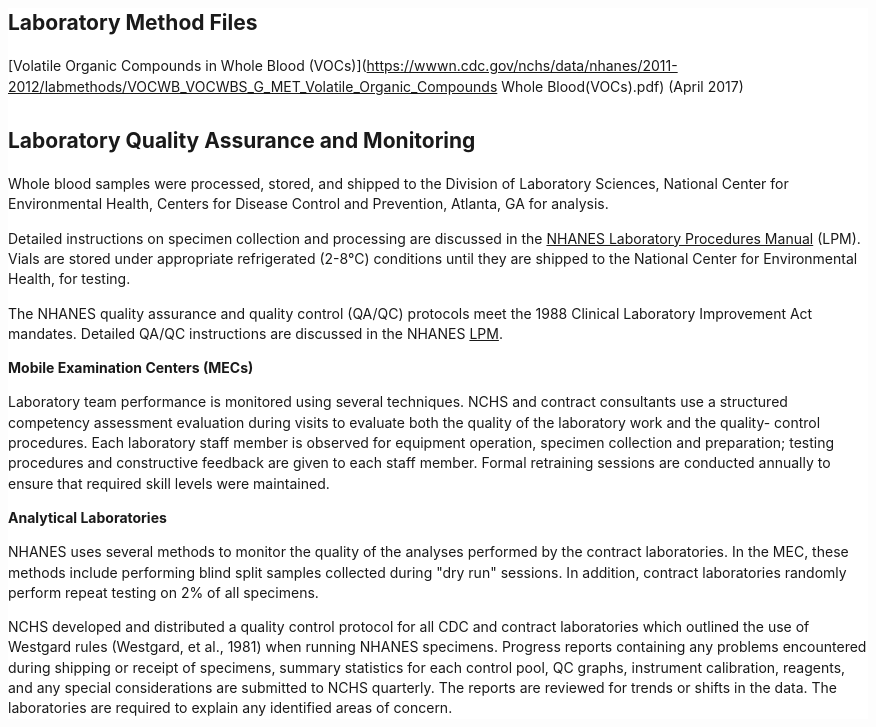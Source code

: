 
## Laboratory Method Files

[Volatile Organic Compounds in Whole Blood
(VOCs)](https://wwwn.cdc.gov/nchs/data/nhanes/2011-2012/labmethods/VOCWB_VOCWBS_G_MET_Volatile_Organic_Compounds
Whole Blood\(VOCs\).pdf) (April 2017)

## Laboratory Quality Assurance and Monitoring

Whole blood samples were processed, stored, and shipped to the Division of
Laboratory Sciences, National Center for Environmental Health, Centers for
Disease Control and Prevention, Atlanta, GA for analysis.

Detailed instructions on specimen collection and processing are discussed in
the [NHANES Laboratory Procedures
Manual](https://wwwn.cdc.gov/nchs/data/nhanes/2011-2012/manuals/2011-12_laboratory_procedures_manual.pdf)
(LPM). Vials are stored under appropriate refrigerated (2-8°C) conditions
until they are shipped to the National Center for Environmental Health, for
testing.

The NHANES quality assurance and quality control (QA/QC) protocols meet the
1988 Clinical Laboratory Improvement Act mandates. Detailed QA/QC instructions
are discussed in the NHANES
[LPM](https://wwwn.cdc.gov/nchs/data/nhanes/2011-2012/manuals/2011-12_laboratory_procedures_manual.pdf).

**Mobile Examination Centers (MECs)**  
  
Laboratory team performance is monitored using several techniques. NCHS and
contract consultants use a structured competency assessment evaluation during
visits to evaluate both the quality of the laboratory work and the quality-
control procedures. Each laboratory staff member is observed for equipment
operation, specimen collection and preparation; testing procedures and
constructive feedback are given to each staff member. Formal retraining
sessions are conducted annually to ensure that required skill levels were
maintained.

**Analytical Laboratories**

NHANES uses several methods to monitor the quality of the analyses performed
by the contract laboratories. In the MEC, these methods include performing
blind split samples collected during "dry run" sessions. In addition, contract
laboratories randomly perform repeat testing on 2% of all specimens.

NCHS developed and distributed a quality control protocol for all CDC and
contract laboratories which outlined the use of Westgard rules (Westgard, et
al., 1981) when running NHANES specimens. Progress reports containing any
problems encountered during shipping or receipt of specimens, summary
statistics for each control pool, QC graphs, instrument calibration, reagents,
and any special considerations are submitted to NCHS quarterly. The reports
are reviewed for trends or shifts in the data. The laboratories are required
to explain any identified areas of concern.
